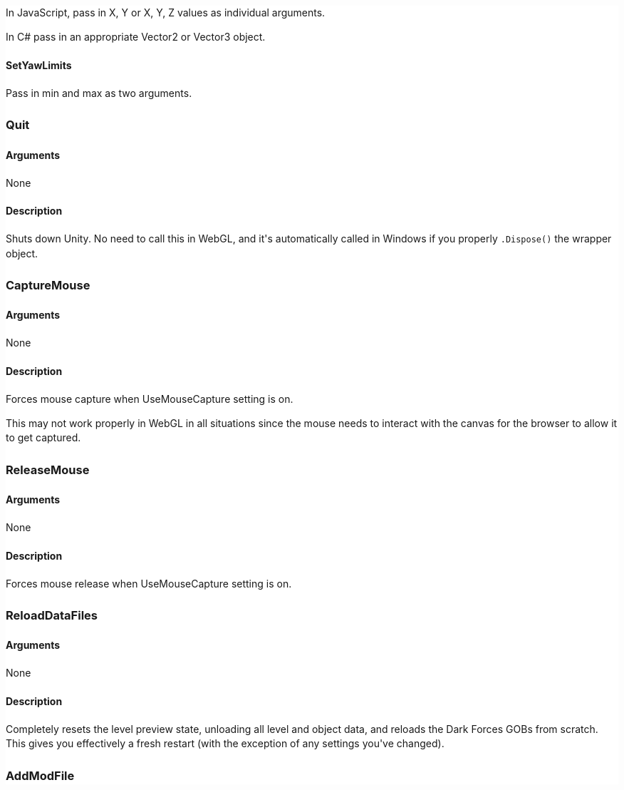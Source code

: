 In JavaScript, pass in X, Y or X, Y, Z values as individual arguments.

In C# pass in an appropriate Vector2 or Vector3 object.

#### SetYawLimits

Pass in min and max as two arguments.

### Quit

#### Arguments

None

#### Description

Shuts down Unity. No need to call this in WebGL, and it's automatically called in Windows if you properly `.Dispose()` the wrapper object.

### CaptureMouse

#### Arguments

None

#### Description

Forces mouse capture when UseMouseCapture setting is on.

This may not work properly in WebGL in all situations since the mouse needs to interact with the canvas for the browser to allow it to get captured.

### ReleaseMouse

#### Arguments

None

#### Description

Forces mouse release when UseMouseCapture setting is on.

### ReloadDataFiles

#### Arguments

None

#### Description

Completely resets the level preview state, unloading all level and object data, and reloads the Dark Forces GOBs from scratch. This gives you effectively a fresh restart (with the exception of any settings you've changed).

### AddModFile

